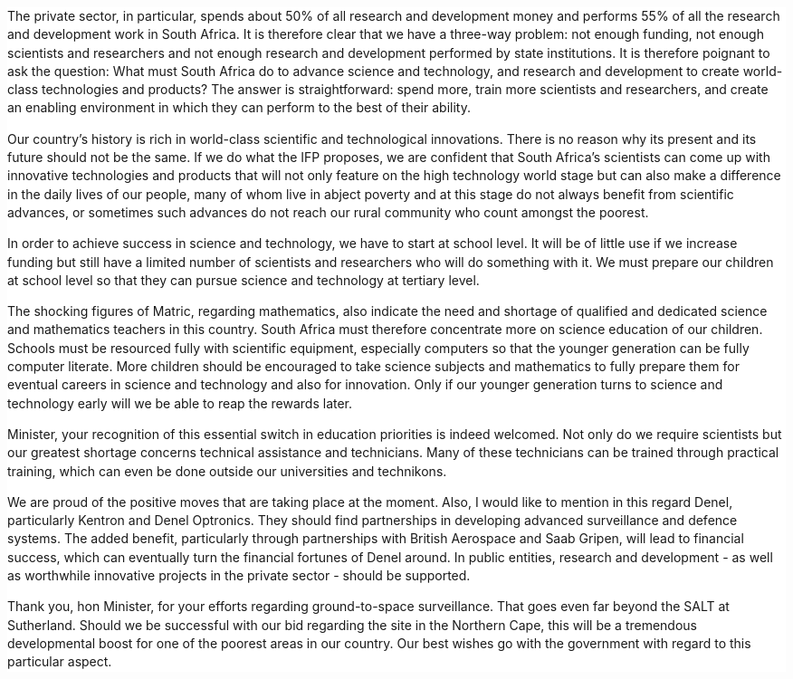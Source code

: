 The private sector, in particular, spends about 50% of all research and
development money and performs 55% of all the research and development work
in South Africa. It is therefore clear that we have a three-way problem:
not enough funding, not enough scientists and researchers and not enough
research and development performed by state institutions. It is therefore
poignant to ask the question: What must South Africa do to advance science
and technology, and research and development to create world-class
technologies and products? The answer is straightforward: spend more, train
more scientists and researchers, and create an enabling environment in
which they can perform to the best of their ability.

Our country’s history is rich in world-class scientific and technological
innovations. There is no reason why its present and its future should not
be the same. If we do what the IFP proposes, we are confident that South
Africa’s scientists can come up with innovative technologies and products
that will not only feature on the high technology world stage but can also
make a difference in the daily lives of our people, many of whom live in
abject poverty and at this stage do not always benefit from scientific
advances, or sometimes such advances do not reach our rural community who
count amongst the poorest.

In order to achieve success in science and technology, we have to start at
school level. It will be of little use if we increase funding but still
have a limited number of scientists and researchers who will do something
with it. We must prepare our children at school level so that they can
pursue science and technology at tertiary level.

The shocking figures of Matric, regarding mathematics, also indicate the
need and shortage of qualified and dedicated science and mathematics
teachers in this country. South Africa must therefore concentrate more on
science education of our children. Schools must be resourced fully with
scientific equipment, especially computers so that the younger generation
can be fully computer literate. More children should be encouraged to take
science subjects and mathematics to fully prepare them for eventual careers
in science and technology and also for innovation. Only if our younger
generation turns to science and technology early will we be able to reap
the rewards later.

Minister, your recognition of this essential switch in education priorities
is indeed welcomed. Not only do we require scientists but our greatest
shortage concerns technical assistance and technicians. Many of these
technicians can be trained through practical training, which can even be
done outside our universities and technikons.

We are proud of the positive moves that are taking place at the moment.
Also, I would like to mention in this regard Denel, particularly Kentron
and Denel Optronics. They should find partnerships in developing advanced
surveillance and defence systems. The added benefit, particularly through
partnerships with British Aerospace and Saab Gripen, will lead to financial
success, which can eventually turn the financial fortunes of Denel around.
In public entities, research and development - as well as worthwhile
innovative projects in the private sector - should be supported.

Thank you, hon Minister, for your efforts regarding ground-to-space
surveillance. That goes even far beyond the SALT at Sutherland. Should we
be successful with our bid regarding the site in the Northern Cape, this
will be a tremendous developmental boost for one of the poorest areas in
our country. Our best wishes go with the government with regard to this
particular aspect.
